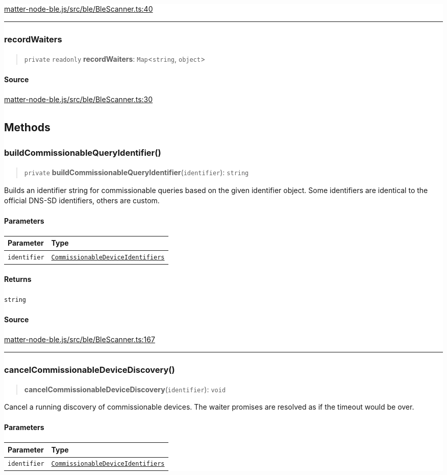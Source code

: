 [matter-node-ble.js/src/ble/BleScanner.ts:40](https://github.com/project-chip/matter.js/blob/7a8cbb56b87d4ccf34bec5a9a95ab40a1711324f/packages/matter-node-ble.js/src/ble/BleScanner.ts#L40)

***

### recordWaiters

> `private` `readonly` **recordWaiters**: `Map`\<`string`, `object`\>

#### Source

[matter-node-ble.js/src/ble/BleScanner.ts:30](https://github.com/project-chip/matter.js/blob/7a8cbb56b87d4ccf34bec5a9a95ab40a1711324f/packages/matter-node-ble.js/src/ble/BleScanner.ts#L30)

## Methods

### buildCommissionableQueryIdentifier()

> `private` **buildCommissionableQueryIdentifier**(`identifier`): `string`

Builds an identifier string for commissionable queries based on the given identifier object.
Some identifiers are identical to the official DNS-SD identifiers, others are custom.

#### Parameters

| Parameter | Type |
| :------ | :------ |
| `identifier` | [`CommissionableDeviceIdentifiers`](../-internal-/README.md#commissionabledeviceidentifiers) |

#### Returns

`string`

#### Source

[matter-node-ble.js/src/ble/BleScanner.ts:167](https://github.com/project-chip/matter.js/blob/7a8cbb56b87d4ccf34bec5a9a95ab40a1711324f/packages/matter-node-ble.js/src/ble/BleScanner.ts#L167)

***

### cancelCommissionableDeviceDiscovery()

> **cancelCommissionableDeviceDiscovery**(`identifier`): `void`

Cancel a running discovery of commissionable devices. The waiter promises are resolved as if the timeout would
be over.

#### Parameters

| Parameter | Type |
| :------ | :------ |
| `identifier` | [`CommissionableDeviceIdentifiers`](../-internal-/README.md#commissionabledeviceidentifiers) |

